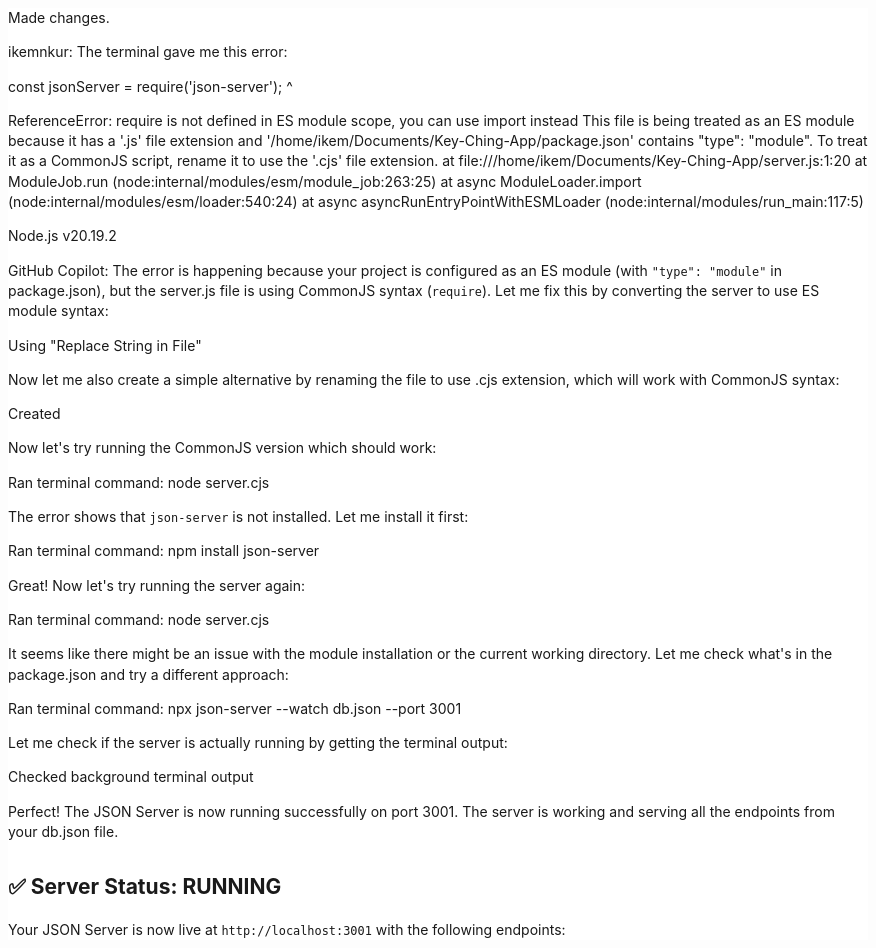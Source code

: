 Made changes.

ikemnkur: The terminal gave me this error:

const jsonServer = require('json-server');
                   ^

ReferenceError: require is not defined in ES module scope, you can use import instead
This file is being treated as an ES module because it has a '.js' file extension and '/home/ikem/Documents/Key-Ching-App/package.json' contains "type": "module". To treat it as a CommonJS script, rename it to use the '.cjs' file extension.
    at file:///home/ikem/Documents/Key-Ching-App/server.js:1:20
    at ModuleJob.run (node:internal/modules/esm/module_job:263:25)
    at async ModuleLoader.import (node:internal/modules/esm/loader:540:24)
    at async asyncRunEntryPointWithESMLoader (node:internal/modules/run_main:117:5)

Node.js v20.19.2

GitHub Copilot: The error is happening because your project is configured as an ES module (with `"type": "module"` in package.json), but the server.js file is using CommonJS syntax (`require`). Let me fix this by converting the server to use ES module syntax: 

Using "Replace String in File"


```

```
Now let me also create a simple alternative by renaming the file to use .cjs extension, which will work with CommonJS syntax: 

Created [](file:///home/ikem/Documents/Key-Ching-App/server.cjs)

Now let's try running the CommonJS version which should work: 

Ran terminal command: node server.cjs

The error shows that `json-server` is not installed. Let me install it first: 

Ran terminal command: npm install json-server

Great! Now let's try running the server again: 

Ran terminal command: node server.cjs

It seems like there might be an issue with the module installation or the current working directory. Let me check what's in the package.json and try a different approach: 

Ran terminal command: npx json-server --watch db.json --port 3001

Let me check if the server is actually running by getting the terminal output: 

Checked background terminal output

Perfect! The JSON Server is now running successfully on port 3001. The server is working and serving all the endpoints from your db.json file.

## ✅ Server Status: **RUNNING**

Your JSON Server is now live at `http://localhost:3001` with the following endpoints:
